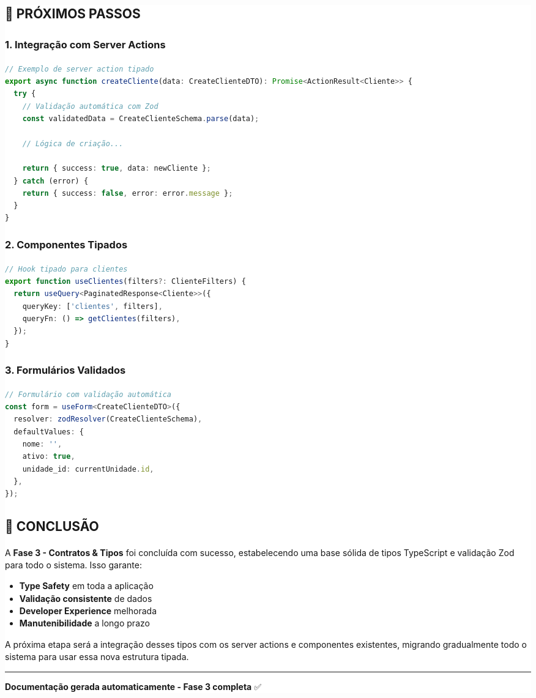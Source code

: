 ## 🚀 PRÓXIMOS PASSOS

### 1. Integração com Server Actions

```typescript
// Exemplo de server action tipado
export async function createCliente(data: CreateClienteDTO): Promise<ActionResult<Cliente>> {
  try {
    // Validação automática com Zod
    const validatedData = CreateClienteSchema.parse(data);

    // Lógica de criação...

    return { success: true, data: newCliente };
  } catch (error) {
    return { success: false, error: error.message };
  }
}
```

### 2. Componentes Tipados

```typescript
// Hook tipado para clientes
export function useClientes(filters?: ClienteFilters) {
  return useQuery<PaginatedResponse<Cliente>>({
    queryKey: ['clientes', filters],
    queryFn: () => getClientes(filters),
  });
}
```

### 3. Formulários Validados

```typescript
// Formulário com validação automática
const form = useForm<CreateClienteDTO>({
  resolver: zodResolver(CreateClienteSchema),
  defaultValues: {
    nome: '',
    ativo: true,
    unidade_id: currentUnidade.id,
  },
});
```

## 🎉 CONCLUSÃO

A **Fase 3 - Contratos & Tipos** foi concluída com sucesso, estabelecendo uma base sólida de tipos TypeScript e validação Zod para todo o sistema. Isso garante:

- **Type Safety** em toda a aplicação
- **Validação consistente** de dados
- **Developer Experience** melhorada
- **Manutenibilidade** a longo prazo

A próxima etapa será a integração desses tipos com os server actions e componentes existentes, migrando gradualmente todo o sistema para usar essa nova estrutura tipada.

---

**Documentação gerada automaticamente - Fase 3 completa** ✅
